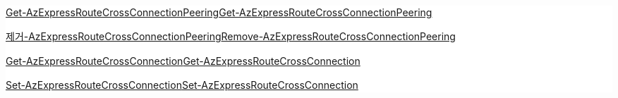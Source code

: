 [<span data-ttu-id="81c26-165">Get-AzExpressRouteCrossConnectionPeering</span><span class="sxs-lookup"><span data-stu-id="81c26-165">Get-AzExpressRouteCrossConnectionPeering</span></span>](Get-AzExpressRouteCrossConnectionPeering.md)

[<span data-ttu-id="81c26-166">제거-AzExpressRouteCrossConnectionPeering</span><span class="sxs-lookup"><span data-stu-id="81c26-166">Remove-AzExpressRouteCrossConnectionPeering</span></span>](Remove-AzExpressRouteCrossConnectionPeering.md)

[<span data-ttu-id="81c26-167">Get-AzExpressRouteCrossConnection</span><span class="sxs-lookup"><span data-stu-id="81c26-167">Get-AzExpressRouteCrossConnection</span></span>](Get-AzExpressRouteCrossConnection.md)

[<span data-ttu-id="81c26-168">Set-AzExpressRouteCrossConnection</span><span class="sxs-lookup"><span data-stu-id="81c26-168">Set-AzExpressRouteCrossConnection</span></span>](Set-AzExpressRouteCrossConnection.md)
